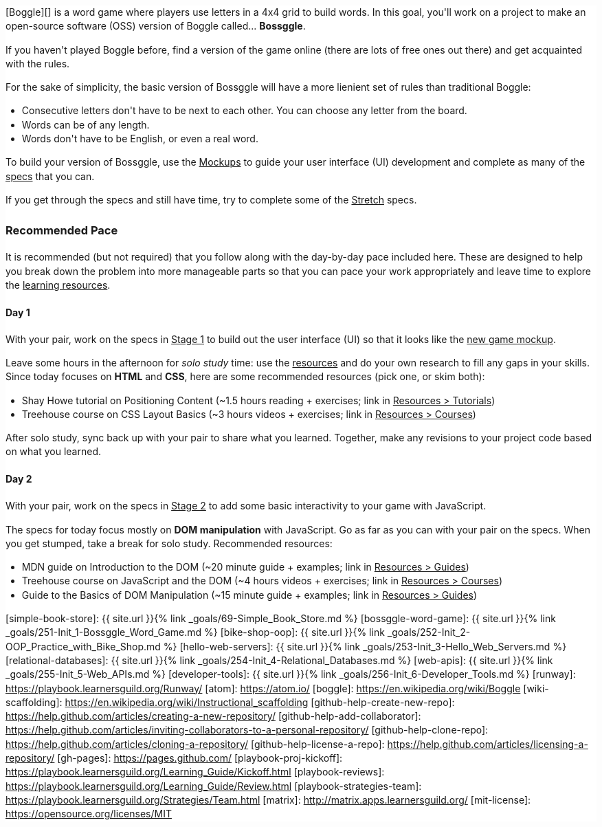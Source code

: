 [Boggle][] is a word game where players use letters in a 4x4 grid to build words. In this goal, you'll work on a project to make an open-source software (OSS) version of Boggle called... **Bossggle**.

If you haven't played Boggle before, find a version of the game online (there are lots of free ones out there) and get acquainted with the rules.

For the sake of simplicity, the basic version of Bossggle will have a more lienient set of rules than traditional Boggle:

- Consecutive letters don't have to be next to each other. You can choose any letter from the board.
- Words can be of any length.
- Words don't have to be English, or even a real word.

To build your version of Bossggle, use the [Mockups](#mockups) to guide your user interface (UI) development and complete as many of the [specs](#specifications) that you can.

If you get through the specs and still have time, try to complete some of the [Stretch](#stretch) specs.

### Recommended Pace

It is recommended (but not required) that you follow along with the day-by-day pace included here. These are designed to help you break down the problem into more manageable parts so that you can pace your work appropriately and leave time to explore the [learning resources](#resources).

#### Day 1

With your pair, work on the specs in [Stage 1](#stage-1) to build out the user interface (UI) so that it looks like the [new game mockup](#new-game).

Leave some hours in the afternoon for _solo study_ time: use the [resources](#resources) and do your own research to fill any gaps in your skills. Since today focuses on **HTML** and **CSS**, here are some recommended resources (pick one, or skim both):

- Shay Howe tutorial on Positioning Content (~1.5 hours reading + exercises; link in [Resources > Tutorials](#tutorials))
- Treehouse course on CSS Layout Basics (~3 hours videos + exercises; link in [Resources > Courses](#courses))

After solo study, sync back up with your pair to share what you learned. Together, make any revisions to your project code based on what you learned.

#### Day 2

With your pair, work on the specs in [Stage 2](#stage-2) to add some basic interactivity to your game with JavaScript.

The specs for today focus mostly on **DOM manipulation** with JavaScript. Go as far as you can with your pair on the specs. When you get stumped, take a break for solo study. Recommended resources:

- MDN guide on Introduction to the DOM (~20 minute guide + examples; link in [Resources > Guides](#guides))
- Treehouse course on JavaScript and the DOM (~4 hours videos + exercises; link in [Resources > Courses](#courses))
- Guide to the Basics of DOM Manipulation (~15 minute guide + examples; link in [Resources > Guides](#guides))


[wiki-basic-words]: https://simple.wikipedia.org/wiki/Wikipedia:List_of_1000_basic_words
[gist-basic-words]: https://gist.github.com/tannerwelsh/dcd33611c1bc615fd5a1c8cadc05d1b2
[raw-git-basic-words]: https://cdn.rawgit.com/tannerwelsh/dcd33611c1bc615fd5a1c8cadc05d1b2/raw/470cde9d72927fef717f354b3ba3718a0aaabb99/basicWords.js
[simple-book-store]: {{ site.url }}{% link _goals/69-Simple_Book_Store.md %}
[bossggle-word-game]: {{ site.url }}{% link _goals/251-Init_1-Bossggle_Word_Game.md %}
[bike-shop-oop]: {{ site.url }}{% link _goals/252-Init_2-OOP_Practice_with_Bike_Shop.md %}
[hello-web-servers]: {{ site.url }}{% link _goals/253-Init_3-Hello_Web_Servers.md %}
[relational-databases]: {{ site.url }}{% link _goals/254-Init_4-Relational_Databases.md %}
[web-apis]: {{ site.url }}{% link _goals/255-Init_5-Web_APIs.md %}
[developer-tools]: {{ site.url }}{% link _goals/256-Init_6-Developer_Tools.md %}
[runway]: https://playbook.learnersguild.org/Runway/
[atom]: https://atom.io/
[boggle]: https://en.wikipedia.org/wiki/Boggle
[wiki-scaffolding]: https://en.wikipedia.org/wiki/Instructional_scaffolding
[github-help-create-new-repo]: https://help.github.com/articles/creating-a-new-repository/
[github-help-add-collaborator]: https://help.github.com/articles/inviting-collaborators-to-a-personal-repository/
[github-help-clone-repo]: https://help.github.com/articles/cloning-a-repository/
[github-help-license-a-repo]: https://help.github.com/articles/licensing-a-repository/
[gh-pages]: https://pages.github.com/
[playbook-proj-kickoff]: https://playbook.learnersguild.org/Learning_Guide/Kickoff.html
[playbook-reviews]: https://playbook.learnersguild.org/Learning_Guide/Review.html
[playbook-strategies-team]: https://playbook.learnersguild.org/Strategies/Team.html
[matrix]: http://matrix.apps.learnersguild.org/
[mit-license]: https://opensource.org/licenses/MIT